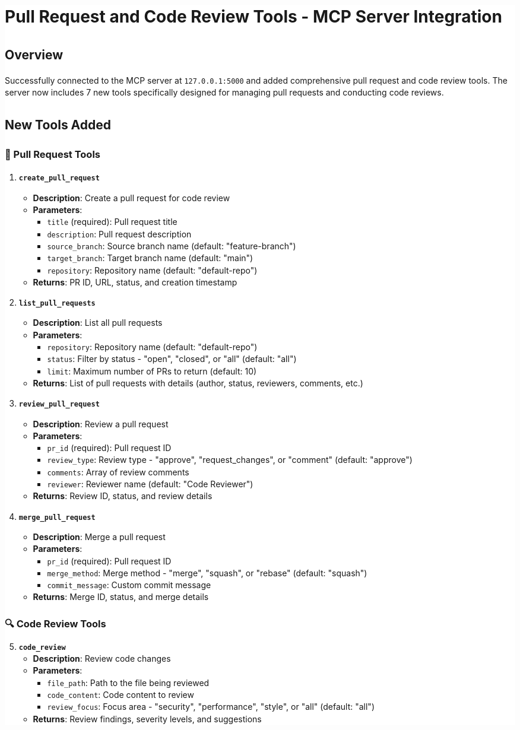 # Pull Request and Code Review Tools - MCP Server Integration

## Overview
Successfully connected to the MCP server at `127.0.0.1:5000` and added comprehensive pull request and code review tools. The server now includes 7 new tools specifically designed for managing pull requests and conducting code reviews.

## New Tools Added

### 🔀 Pull Request Tools

1. **`create_pull_request`**
   - **Description**: Create a pull request for code review
   - **Parameters**: 
     - `title` (required): Pull request title
     - `description`: Pull request description
     - `source_branch`: Source branch name (default: "feature-branch")
     - `target_branch`: Target branch name (default: "main")
     - `repository`: Repository name (default: "default-repo")
   - **Returns**: PR ID, URL, status, and creation timestamp

2. **`list_pull_requests`**
   - **Description**: List all pull requests
   - **Parameters**:
     - `repository`: Repository name (default: "default-repo")
     - `status`: Filter by status - "open", "closed", or "all" (default: "all")
     - `limit`: Maximum number of PRs to return (default: 10)
   - **Returns**: List of pull requests with details (author, status, reviewers, comments, etc.)

3. **`review_pull_request`**
   - **Description**: Review a pull request
   - **Parameters**:
     - `pr_id` (required): Pull request ID
     - `review_type`: Review type - "approve", "request_changes", or "comment" (default: "approve")
     - `comments`: Array of review comments
     - `reviewer`: Reviewer name (default: "Code Reviewer")
   - **Returns**: Review ID, status, and review details

4. **`merge_pull_request`**
   - **Description**: Merge a pull request
   - **Parameters**:
     - `pr_id` (required): Pull request ID
     - `merge_method`: Merge method - "merge", "squash", or "rebase" (default: "squash")
     - `commit_message`: Custom commit message
   - **Returns**: Merge ID, status, and merge details

### 🔍 Code Review Tools

5. **`code_review`**
   - **Description**: Review code changes
   - **Parameters**:
     - `file_path`: Path to the file being reviewed
     - `code_content`: Code content to review
     - `review_focus`: Focus area - "security", "performance", "style", or "all" (default: "all")
   - **Returns**: Review findings, severity levels, and suggestions
